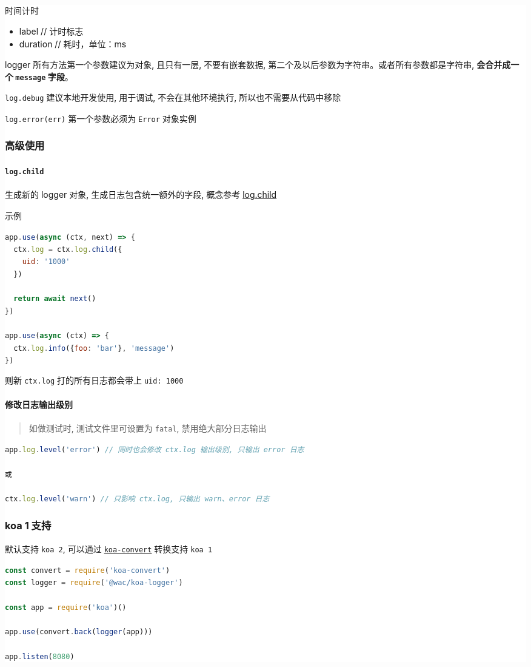 时间计时
+ label // 计时标志
+ duration // 耗时，单位：ms

logger 所有方法第一个参数建议为对象, 且只有一层, 不要有嵌套数据, 第二个及以后参数为字符串。或者所有参数都是字符串, **会合并成一个 `message` 字段**。

`log.debug` 建议本地开发使用, 用于调试, 不会在其他环境执行, 所以也不需要从代码中移除

`log.error(err)` 第一个参数必须为 `Error` 对象实例

### 高级使用

#### `log.child`

生成新的 logger 对象, 生成日志包含统一额外的字段, 概念参考 [log.child](https://github.com/trentm/node-bunyan/#logchild)

示例

```js
app.use(async (ctx, next) => {
  ctx.log = ctx.log.child({
    uid: '1000'
  })

  return await next()
})

app.use(async (ctx) => {
  ctx.log.info({foo: 'bar'}, 'message')
})
```

则新 `ctx.log` 打的所有日志都会带上 `uid: 1000`

#### 修改日志输出级别

> 如做测试时, 测试文件里可设置为 `fatal`, 禁用绝大部分日志输出

```js
app.log.level('error') // 同时也会修改 ctx.log 输出级别, 只输出 error 日志

或

ctx.log.level('warn') // 只影响 ctx.log, 只输出 warn、error 日志
```

### koa 1 支持

默认支持 `koa 2`, 可以通过 [`koa-convert`](https://github.com/koajs/convert#convertback) 转换支持 `koa 1`

```js
const convert = require('koa-convert')
const logger = require('@wac/koa-logger')

const app = require('koa')()

app.use(convert.back(logger(app)))

app.listen(8080)
```

